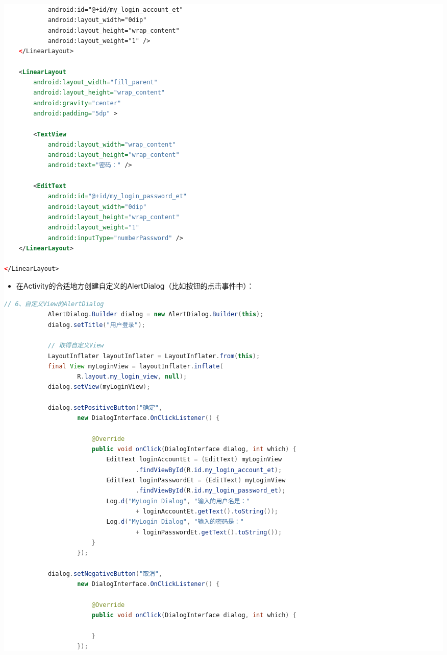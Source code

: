 ```xml
            android:id="@+id/my_login_account_et"
            android:layout_width="0dip"
            android:layout_height="wrap_content"
            android:layout_weight="1" />
    </LinearLayout>

    <LinearLayout
        android:layout_width="fill_parent"
        android:layout_height="wrap_content"
        android:gravity="center"
        android:padding="5dp" >

        <TextView
            android:layout_width="wrap_content"
            android:layout_height="wrap_content"
            android:text="密码：" />

        <EditText
            android:id="@+id/my_login_password_et"
            android:layout_width="0dip"
            android:layout_height="wrap_content"
            android:layout_weight="1"
            android:inputType="numberPassword" />
    </LinearLayout>

</LinearLayout>
```
* 在Activity的合适地方创建自定义的AlertDialog（比如按钮的点击事件中）：
```java
// 6、自定义View的AlertDialog
            AlertDialog.Builder dialog = new AlertDialog.Builder(this);
            dialog.setTitle("用户登录");

            // 取得自定义View
            LayoutInflater layoutInflater = LayoutInflater.from(this);
            final View myLoginView = layoutInflater.inflate(
                    R.layout.my_login_view, null);
            dialog.setView(myLoginView);

            dialog.setPositiveButton("确定",
                    new DialogInterface.OnClickListener() {

                        @Override
                        public void onClick(DialogInterface dialog, int which) {
                            EditText loginAccountEt = (EditText) myLoginView
                                    .findViewById(R.id.my_login_account_et);
                            EditText loginPasswordEt = (EditText) myLoginView
                                    .findViewById(R.id.my_login_password_et);
                            Log.d("MyLogin Dialog", "输入的用户名是："
                                    + loginAccountEt.getText().toString());
                            Log.d("MyLogin Dialog", "输入的密码是："
                                    + loginPasswordEt.getText().toString());
                        }
                    });

            dialog.setNegativeButton("取消",
                    new DialogInterface.OnClickListener() {

                        @Override
                        public void onClick(DialogInterface dialog, int which) {

                        }
                    });
```